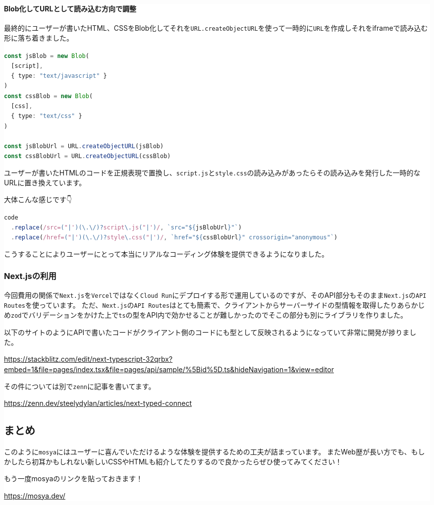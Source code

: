 #### Blob化してURLとして読み込む方向で調整

最終的にユーザーが書いたHTML、CSSをBlob化してそれを`URL.createObjectURL`を使って一時的に`URL`を作成しそれをiframeで読み込む形に落ち着きました。

```ts
const jsBlob = new Blob(
  [script],
  { type: "text/javascript" }
)
const cssBlob = new Blob(
  [css],
  { type: "text/css" }
)

const jsBlobUrl = URL.createObjectURL(jsBlob)
const cssBlobUrl = URL.createObjectURL(cssBlob)
```

ユーザーが書いたHTMLのコードを正規表現で置換し、`script.js`と`style.css`の読み込みがあったらその読み込みを発行した一時的なURLに置き換えています。

大体こんな感じです👇

```ts
code
  .replace(/src=("|')(\.\/)?script\.js("|')/, `src="${jsBlobUrl}"`)
  .replace(/href=("|')(\.\/)?style\.css("|')/, `href="${cssBlobUrl}" crossorigin="anonymous"`)
```

こうすることによりユーザーにとって本当にリアルなコーディング体験を提供できるようになりました。

### Next.jsの利用

今回費用の関係で`Next.js`を`Vercel`ではなく`Cloud Run`にデプロイする形で運用しているのですが、そのAPI部分もそのまま`Next.js`の`API Routes`を使っています。
ただ、`Next.js`の`API Routes`はとても簡素で、クライアントからサーバーサイドの型情報を取得したりあらかじめ`zod`でバリデーションをかけた上で`ts`の型をAPI内で効かせることが難しかったのでそこの部分も別にライブラリを作りました。

以下のサイトのようにAPIで書いたコードがクライアント側のコードにも型として反映されるようになっていて非常に開発が捗りました。

https://stackblitz.com/edit/next-typescript-32qrbx?embed=1&file=pages/index.tsx&file=pages/api/sample/%5Bid%5D.ts&hideNavigation=1&view=editor

その件については別で`zenn`に記事を書いてます。

https://zenn.dev/steelydylan/articles/next-typed-connect

## まとめ

このように`mosya`にはユーザーに喜んでいただけるような体験を提供するための工夫が詰まっています。
またWeb歴が長い方でも、もしかしたら初耳かもしれない新しいCSSやHTMLも紹介してたりするので良かったらぜひ使ってみてください！

もう一度mosyaのリンクを貼っておきます！

https://mosya.dev/